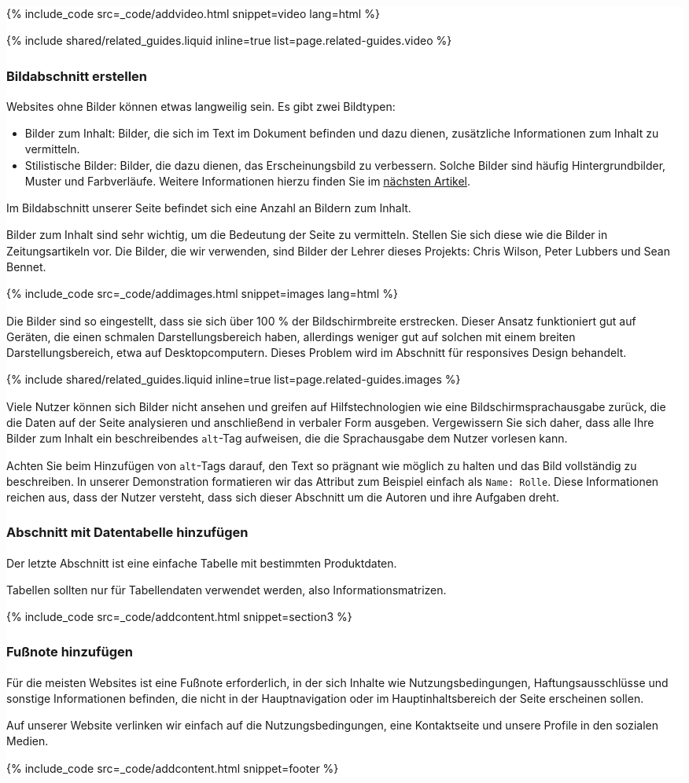 {% include_code src=_code/addvideo.html snippet=video lang=html %}

{% include shared/related_guides.liquid inline=true list=page.related-guides.video %}

### Bildabschnitt erstellen

Websites ohne Bilder können etwas langweilig sein. Es gibt zwei Bildtypen:

* Bilder zum Inhalt: Bilder, die sich im Text im Dokument befinden und dazu dienen, zusätzliche Informationen zum Inhalt zu vermitteln.
* Stilistische Bilder: Bilder, die dazu dienen, das Erscheinungsbild zu verbessern. Solche Bilder sind häufig Hintergrundbilder, Muster und Farbverläufe. Weitere Informationen hierzu finden Sie im [nächsten Artikel]({{site.baseurl}}{{page.article.next.url}}).

Im Bildabschnitt unserer Seite befindet sich eine Anzahl an Bildern zum Inhalt.

Bilder zum Inhalt sind sehr wichtig, um die Bedeutung der Seite zu vermitteln. Stellen Sie sich diese wie die Bilder in Zeitungsartikeln vor. Die Bilder, die wir verwenden, sind Bilder der Lehrer dieses Projekts: Chris Wilson, Peter Lubbers und Sean Bennet.

{% include_code src=_code/addimages.html snippet=images lang=html %}

Die Bilder sind so eingestellt, dass sie sich über 100 % der Bildschirmbreite erstrecken. Dieser Ansatz funktioniert gut auf Geräten, die einen schmalen Darstellungsbereich haben, allerdings weniger gut auf solchen mit einem breiten Darstellungsbereich, etwa auf Desktopcomputern. Dieses Problem wird im Abschnitt für responsives Design behandelt.

{% include shared/related_guides.liquid inline=true list=page.related-guides.images %}

Viele Nutzer können sich Bilder nicht ansehen und greifen auf Hilfstechnologien wie eine Bildschirmsprachausgabe zurück, die die Daten auf der Seite analysieren und anschließend in verbaler Form ausgeben. Vergewissern Sie sich daher, dass alle Ihre Bilder zum Inhalt ein beschreibendes ``alt``-Tag aufweisen, die die Sprachausgabe dem Nutzer vorlesen kann.

Achten Sie beim Hinzufügen von ``alt``-Tags darauf, den Text so prägnant wie möglich zu halten und das Bild vollständig zu beschreiben. In unserer Demonstration formatieren wir das Attribut zum Beispiel einfach als ``Name: Rolle``. Diese Informationen reichen aus, dass der Nutzer versteht, dass sich dieser Abschnitt um die Autoren und ihre Aufgaben dreht.

### Abschnitt mit Datentabelle hinzufügen

Der letzte Abschnitt ist eine einfache Tabelle mit bestimmten Produktdaten.

Tabellen sollten nur für Tabellendaten verwendet werden, also Informationsmatrizen.

{% include_code src=_code/addcontent.html snippet=section3 %}

### Fußnote hinzufügen

Für die meisten Websites ist eine Fußnote erforderlich, in der sich Inhalte wie Nutzungsbedingungen, Haftungsausschlüsse und sonstige Informationen befinden, die nicht in der Hauptnavigation oder im Hauptinhaltsbereich der Seite erscheinen sollen.

Auf unserer Website verlinken wir einfach auf die Nutzungsbedingungen, eine Kontaktseite und unsere Profile in den sozialen Medien.

{% include_code src=_code/addcontent.html snippet=footer %}
